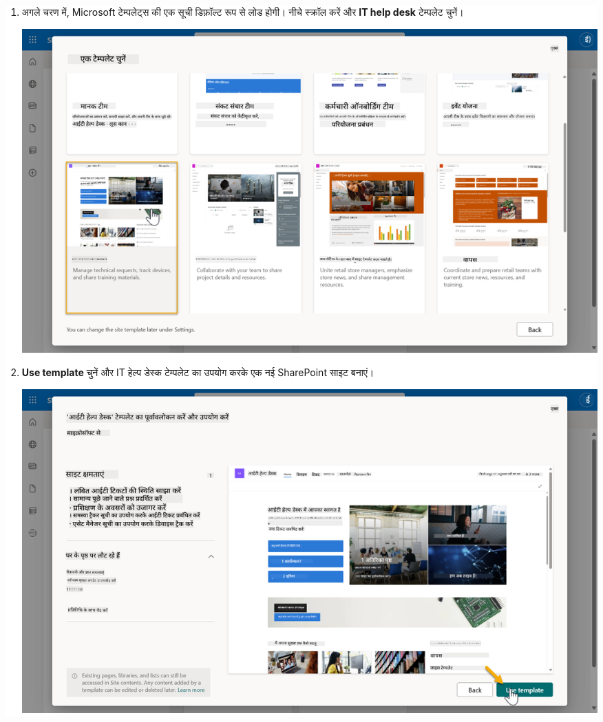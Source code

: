 
1. अगले चरण में, Microsoft टेम्पलेट्स की एक सूची डिफ़ॉल्ट रूप से लोड होगी। नीचे स्क्रॉल करें और **IT help desk** टेम्पलेट चुनें।  

    ![IT हेल्प डेस्क टेम्पलेट](../../../../../translated_images/0.4_04_SelectITHelpDeskTemplate.a391090ba69a7ddcf4423179bf14a421dfdc1279359badfba71645bde97d62a6.hi.png)  

1. **Use template** चुनें और IT हेल्प डेस्क टेम्पलेट का उपयोग करके एक नई SharePoint साइट बनाएं।  

    ![टेम्पलेट का उपयोग करें](../../../../../translated_images/0.4_05_SelectUseTemplate.380fb401b622efb6e14f6d283bf75342d86422820253e32180461208feeaeae4.hi.png)  

